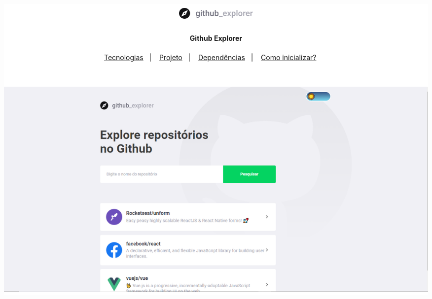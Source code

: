 <h1 align="center">
    <img alt="logo" title="logo" src=".readme/logo.svg" width="150px" />
</h1>

<h4 align="center">
  Github Explorer
</h4>
<p align="center">
  <a href="#metro-tecnologias">Tecnologias</a>&nbsp;&nbsp;&nbsp;|&nbsp;&nbsp;&nbsp;
  <a href="#-projeto">Projeto</a>&nbsp;&nbsp;&nbsp;|&nbsp;&nbsp;&nbsp;
  <a href="#fire-dependências">Dependências</a>&nbsp;&nbsp;&nbsp;|&nbsp;&nbsp;&nbsp;
  <a href="#key-como-inicializar">Como inicializar?</a>&nbsp;&nbsp;&nbsp;&nbsp;&nbsp;&nbsp;
</p>

<br>

<p align="center">
  <img alt="Frontend" src=".readme/01.png" width="100%">
</p>

<p align="center">